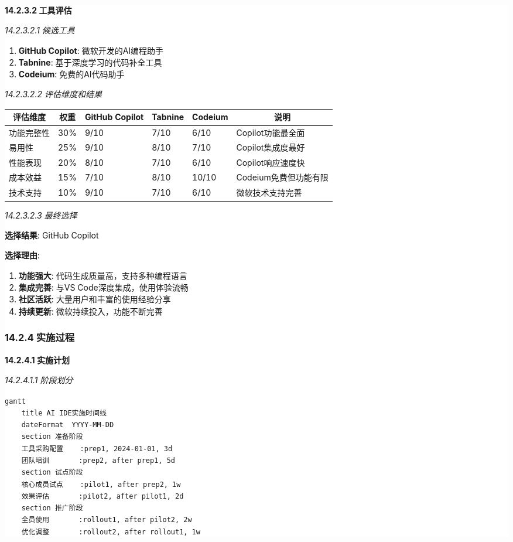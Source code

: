 **14.2.3.2 工具评估**


*14.2.3.2.1 候选工具*

1. **GitHub Copilot**: 微软开发的AI编程助手
2. **Tabnine**: 基于深度学习的代码补全工具
3. **Codeium**: 免费的AI代码助手

*14.2.3.2.2 评估维度和结果*

| 评估维度   | 权重 | GitHub Copilot | Tabnine | Codeium | 说明                  |
| ---------- | ---- | -------------- | ------- | ------- | --------------------- |
| 功能完整性 | 30%  | 9/10           | 7/10    | 6/10    | Copilot功能最全面     |
| 易用性     | 25%  | 9/10           | 8/10    | 7/10    | Copilot集成度最好     |
| 性能表现   | 20%  | 8/10           | 7/10    | 6/10    | Copilot响应速度快     |
| 成本效益   | 15%  | 7/10           | 8/10    | 10/10   | Codeium免费但功能有限 |
| 技术支持   | 10%  | 9/10           | 7/10    | 6/10    | 微软技术支持完善      |

*14.2.3.2.3 最终选择*

**选择结果**: GitHub Copilot

**选择理由**:

1. **功能强大**: 代码生成质量高，支持多种编程语言
2. **集成完善**: 与VS Code深度集成，使用体验流畅
3. **社区活跃**: 大量用户和丰富的使用经验分享
4. **持续更新**: 微软持续投入，功能不断完善

### 14.2.4 实施过程


**14.2.4.1 实施计划**


*14.2.4.1.1 阶段划分*


<div class="chart-container">

```mermaid
gantt
    title AI IDE实施时间线
    dateFormat  YYYY-MM-DD
    section 准备阶段
    工具采购配置    :prep1, 2024-01-01, 3d
    团队培训       :prep2, after prep1, 5d
    section 试点阶段
    核心成员试点    :pilot1, after prep2, 1w
    效果评估       :pilot2, after pilot1, 2d
    section 推广阶段
    全员使用       :rollout1, after pilot2, 2w
    优化调整       :rollout2, after rollout1, 1w

```
